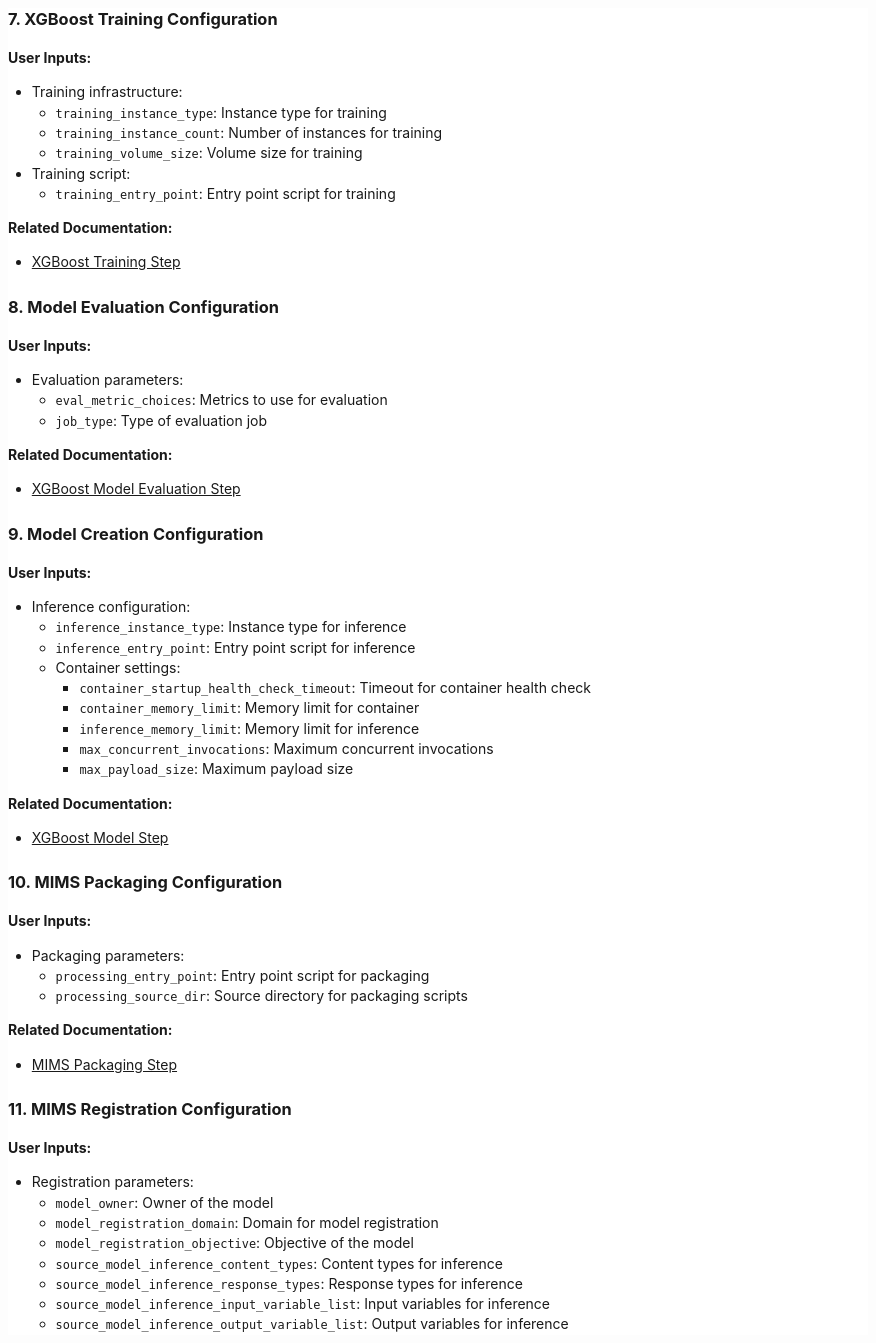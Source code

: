 ### 7. XGBoost Training Configuration

**User Inputs:**
- Training infrastructure:
  - `training_instance_type`: Instance type for training
  - `training_instance_count`: Number of instances for training
  - `training_volume_size`: Volume size for training
- Training script:
  - `training_entry_point`: Entry point script for training

**Related Documentation:**
- [XGBoost Training Step](../pipeline_steps/training_step_xgboost.md)

### 8. Model Evaluation Configuration

**User Inputs:**
- Evaluation parameters:
  - `eval_metric_choices`: Metrics to use for evaluation
  - `job_type`: Type of evaluation job

**Related Documentation:**
- [XGBoost Model Evaluation Step](../pipeline_steps/model_eval_step_xgboost.md)

### 9. Model Creation Configuration

**User Inputs:**
- Inference configuration:
  - `inference_instance_type`: Instance type for inference
  - `inference_entry_point`: Entry point script for inference
  - Container settings:
    - `container_startup_health_check_timeout`: Timeout for container health check
    - `container_memory_limit`: Memory limit for container
    - `inference_memory_limit`: Memory limit for inference
    - `max_concurrent_invocations`: Maximum concurrent invocations
    - `max_payload_size`: Maximum payload size

**Related Documentation:**
- [XGBoost Model Step](../pipeline_steps/model_step_xgboost.md)

### 10. MIMS Packaging Configuration

**User Inputs:**
- Packaging parameters:
  - `processing_entry_point`: Entry point script for packaging
  - `processing_source_dir`: Source directory for packaging scripts

**Related Documentation:**
- [MIMS Packaging Step](../pipeline_steps/mims_packaging_step.md)

### 11. MIMS Registration Configuration

**User Inputs:**
- Registration parameters:
  - `model_owner`: Owner of the model
  - `model_registration_domain`: Domain for model registration
  - `model_registration_objective`: Objective of the model
  - `source_model_inference_content_types`: Content types for inference
  - `source_model_inference_response_types`: Response types for inference
  - `source_model_inference_input_variable_list`: Input variables for inference
  - `source_model_inference_output_variable_list`: Output variables for inference
